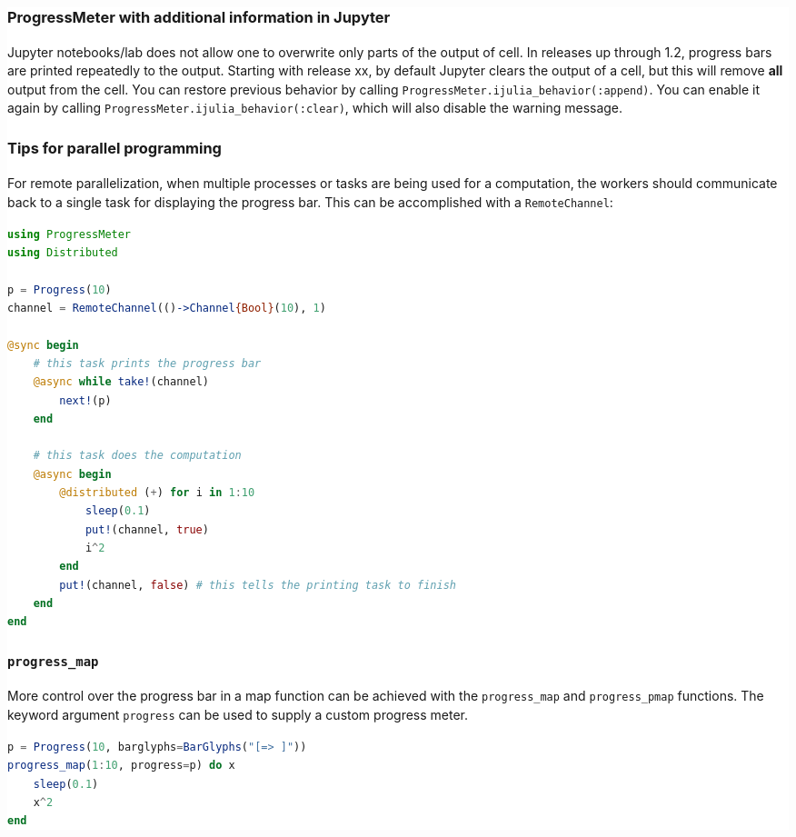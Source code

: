 
### ProgressMeter with additional information in Jupyter

Jupyter notebooks/lab does not allow one to overwrite only parts of the output of cell.
In releases up through 1.2, progress bars are printed repeatedly to the output.
Starting with release xx, by default Jupyter clears the output of a cell, but this will
remove **all** output from the cell. You can restore previous behavior by calling
`ProgressMeter.ijulia_behavior(:append)`. You can enable it again by calling `ProgressMeter.ijulia_behavior(:clear)`,
which will also disable the warning message.

### Tips for parallel programming

For remote parallelization, when multiple processes or tasks are being used for a computation,
the workers should communicate back to a single task for displaying the progress bar. This
can be accomplished with a `RemoteChannel`:

```julia
using ProgressMeter
using Distributed

p = Progress(10)
channel = RemoteChannel(()->Channel{Bool}(10), 1)

@sync begin
    # this task prints the progress bar
    @async while take!(channel)
        next!(p)
    end

    # this task does the computation
    @async begin
        @distributed (+) for i in 1:10
            sleep(0.1)
            put!(channel, true)
            i^2
        end
        put!(channel, false) # this tells the printing task to finish
    end
end
```

### `progress_map`

More control over the progress bar in a map function can be achieved with the `progress_map`
and `progress_pmap` functions. The keyword argument `progress` can be used to supply a custom progress meter.

```julia
p = Progress(10, barglyphs=BarGlyphs("[=> ]"))
progress_map(1:10, progress=p) do x
    sleep(0.1)
    x^2
end
```

